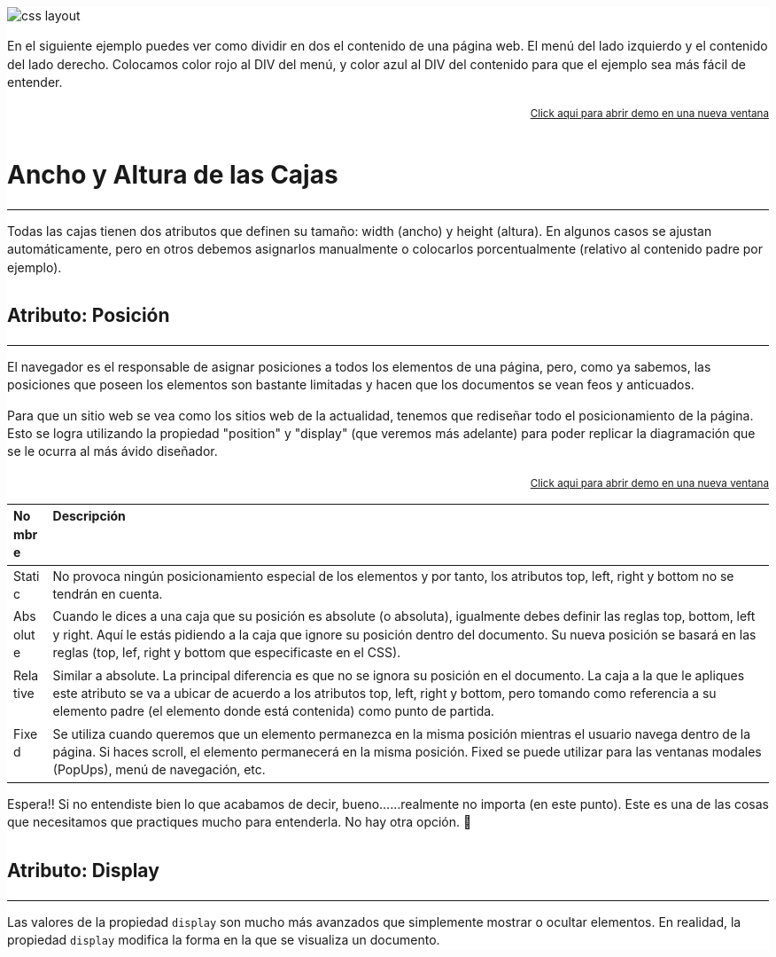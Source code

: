 ![css layout](../../assets/images/153d2a7c-b648-4d75-920b-940102f18eaa.gif) 

En el siguiente ejemplo puedes ver como dividir en dos el contenido de una página web. El menú del lado izquierdo y el contenido del lado derecho.  Colocamos color rojo al DIV del menú, y color azul al DIV del contenido para que el ejemplo sea más fácil de entender.

<iframe width="100%" height="300" src="//jsfiddle.net/BreatheCode/kevomsyq/2/embedded/html,css,result/" allowfullscreen="allowfullscreen" allowpaymentrequest frameborder="0"></iframe>

<div align="right"><small><a href="//jsfiddle.net/BreatheCode/kevomsyq/2/embedded/html,css,result/">Click aqui para abrir demo en una nueva ventana</a></small></div>

# Ancho y Altura de las Cajas
***

Todas las cajas tienen dos atributos que definen su tamaño: width (ancho) y height (altura). En algunos casos se ajustan automáticamente, pero en otros debemos asignarlos manualmente o colocarlos porcentualmente (relativo al contenido padre por ejemplo).

## Atributo: Posición
***

El navegador es el responsable de asignar posiciones a todos los elementos de una página, pero, como ya sabemos, las posiciones que poseen los elementos son bastante limitadas y hacen que los documentos se vean feos y anticuados.

Para que un sitio web se vea como los sitios web de la actualidad, tenemos que rediseñar todo el posicionamiento de la página.  Esto se logra utilizando la propiedad "position" y "display" (que veremos más adelante) para poder replicar la diagramación que se le ocurra al más ávido diseñador.

<iframe src="https://www.youtube.com/embed/hFvOgu3bcOk" frameborder="0" allowfullscreen ></iframe>

<div align="right"><small><a href="https://www.youtube.com/embed/hFvOgu3bcOk">Click aqui para abrir demo en una nueva ventana</a></small></div>

|**Nombre**   |**Descripción**   |
|:----------|:-----------------|
|Static     |No provoca ningún posicionamiento especial de los elementos y por tanto, los atributos top, left, right y bottom no se tendrán en cuenta.    |
|Absolute    |Cuando le dices a una caja que su posición es absolute (o absoluta), igualmente debes definir las reglas top, bottom, left y right.  Aquí le estás pidiendo a la caja que ignore su posición dentro del documento.  Su nueva posición se basará en las reglas (top, lef, right y bottom que especificaste en el CSS).    |
|Relative    |Similar a absolute.  La principal diferencia es que no se ignora su posición en el documento.  La caja a la que le apliques este atributo se va a ubicar de acuerdo a los atributos top, left, right y bottom, pero tomando como referencia a su elemento padre (el elemento donde está contenida) como punto de partida.    |
|Fixed     |Se utiliza cuando queremos que un elemento permanezca en la misma posición mientras el usuario navega dentro de la página.  Si haces scroll, el elemento permanecerá en la misma posición. Fixed se puede utilizar para las ventanas modales (PopUps), menú de navegación, etc.    |

Espera!!  Si no entendiste bien lo que acabamos de decir, bueno……realmente no importa (en este punto).  Este es una de las cosas que necesitamos que practiques mucho para entenderla.  No hay otra opción. 🙁

## Atributo: Display
***

Las valores de la propiedad `display` son mucho más avanzados que simplemente mostrar o ocultar elementos.  En realidad, la propiedad `display` modifica la forma en la que se visualiza un documento.

